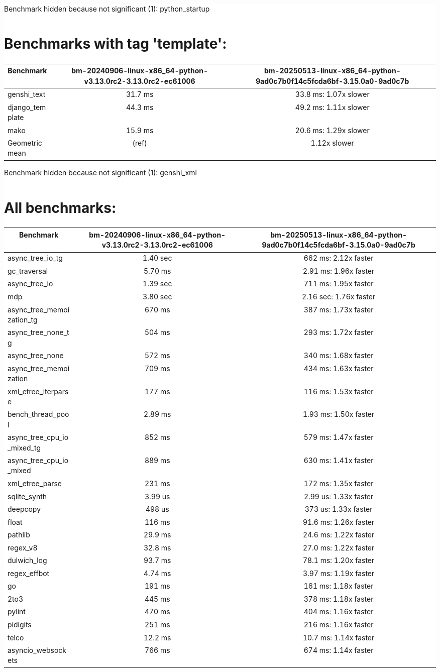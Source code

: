 Benchmark hidden because not significant (1): python_startup

Benchmarks with tag 'template':
===============================

| Benchmark       | bm-20240906-linux-x86_64-python-v3.13.0rc2-3.13.0rc2-ec61006 | bm-20250513-linux-x86_64-python-9ad0c7b0f14c5fcda6bf-3.15.0a0-9ad0c7b |
|-----------------|:------------------------------------------------------------:|:---------------------------------------------------------------------:|
| genshi_text     | 31.7 ms                                                      | 33.8 ms: 1.07x slower                                                 |
| django_template | 44.3 ms                                                      | 49.2 ms: 1.11x slower                                                 |
| mako            | 15.9 ms                                                      | 20.6 ms: 1.29x slower                                                 |
| Geometric mean  | (ref)                                                        | 1.12x slower                                                          |

Benchmark hidden because not significant (1): genshi_xml

All benchmarks:
===============

| Benchmark                  | bm-20240906-linux-x86_64-python-v3.13.0rc2-3.13.0rc2-ec61006 | bm-20250513-linux-x86_64-python-9ad0c7b0f14c5fcda6bf-3.15.0a0-9ad0c7b |
|----------------------------|:------------------------------------------------------------:|:---------------------------------------------------------------------:|
| async_tree_io_tg           | 1.40 sec                                                     | 662 ms: 2.12x faster                                                  |
| gc_traversal               | 5.70 ms                                                      | 2.91 ms: 1.96x faster                                                 |
| async_tree_io              | 1.39 sec                                                     | 711 ms: 1.95x faster                                                  |
| mdp                        | 3.80 sec                                                     | 2.16 sec: 1.76x faster                                                |
| async_tree_memoization_tg  | 670 ms                                                       | 387 ms: 1.73x faster                                                  |
| async_tree_none_tg         | 504 ms                                                       | 293 ms: 1.72x faster                                                  |
| async_tree_none            | 572 ms                                                       | 340 ms: 1.68x faster                                                  |
| async_tree_memoization     | 709 ms                                                       | 434 ms: 1.63x faster                                                  |
| xml_etree_iterparse        | 177 ms                                                       | 116 ms: 1.53x faster                                                  |
| bench_thread_pool          | 2.89 ms                                                      | 1.93 ms: 1.50x faster                                                 |
| async_tree_cpu_io_mixed_tg | 852 ms                                                       | 579 ms: 1.47x faster                                                  |
| async_tree_cpu_io_mixed    | 889 ms                                                       | 630 ms: 1.41x faster                                                  |
| xml_etree_parse            | 231 ms                                                       | 172 ms: 1.35x faster                                                  |
| sqlite_synth               | 3.99 us                                                      | 2.99 us: 1.33x faster                                                 |
| deepcopy                   | 498 us                                                       | 373 us: 1.33x faster                                                  |
| float                      | 116 ms                                                       | 91.6 ms: 1.26x faster                                                 |
| pathlib                    | 29.9 ms                                                      | 24.6 ms: 1.22x faster                                                 |
| regex_v8                   | 32.8 ms                                                      | 27.0 ms: 1.22x faster                                                 |
| dulwich_log                | 93.7 ms                                                      | 78.1 ms: 1.20x faster                                                 |
| regex_effbot               | 4.74 ms                                                      | 3.97 ms: 1.19x faster                                                 |
| go                         | 191 ms                                                       | 161 ms: 1.18x faster                                                  |
| 2to3                       | 445 ms                                                       | 378 ms: 1.18x faster                                                  |
| pylint                     | 470 ms                                                       | 404 ms: 1.16x faster                                                  |
| pidigits                   | 251 ms                                                       | 216 ms: 1.16x faster                                                  |
| telco                      | 12.2 ms                                                      | 10.7 ms: 1.14x faster                                                 |
| asyncio_websockets         | 766 ms                                                       | 674 ms: 1.14x faster                                                  |